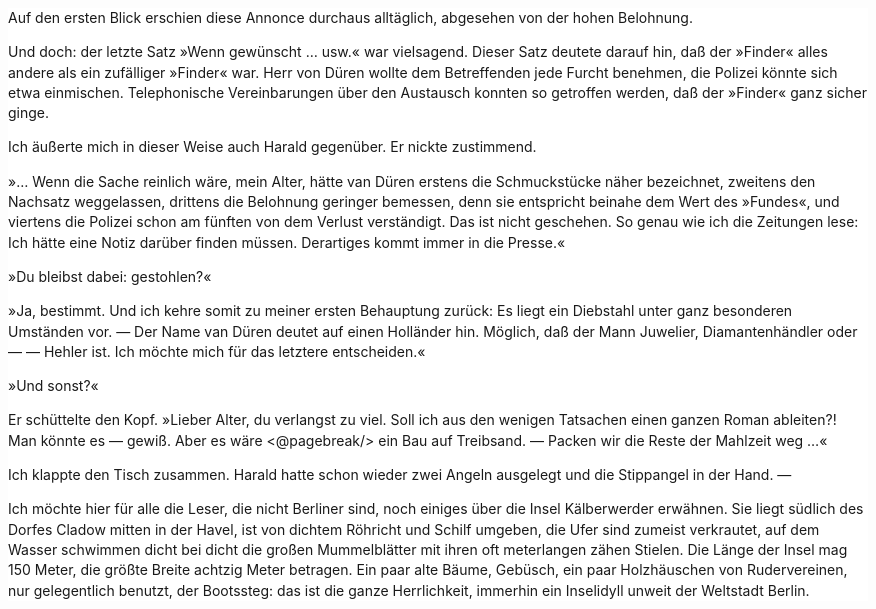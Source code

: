 Auf den ersten Blick erschien diese Annonce durchaus
alltäglich, abgesehen von der hohen Belohnung.

Und doch: der letzte Satz »Wenn gewünscht … usw.«
war vielsagend. Dieser Satz deutete darauf hin, daß der
»Finder« alles andere als ein zufälliger »Finder« war.
Herr von Düren wollte dem Betreffenden jede Furcht benehmen,
die Polizei könnte sich etwa einmischen. Telephonische
Vereinbarungen über den Austausch konnten so
getroffen werden, daß der »Finder« ganz sicher ginge.

Ich äußerte mich in dieser Weise auch Harald gegenüber.
Er nickte zustimmend.

»… Wenn die Sache reinlich wäre, mein Alter, hätte
van Düren erstens die Schmuckstücke näher bezeichnet, zweitens
den Nachsatz weggelassen, drittens die Belohnung geringer
bemessen, denn sie entspricht beinahe dem Wert des
»Fundes«, und viertens die Polizei schon am fünften von
dem Verlust verständigt. Das ist nicht geschehen. So genau
wie ich die Zeitungen lese: Ich hätte eine Notiz darüber
finden müssen. Derartiges kommt immer in die Presse.«

»Du bleibst dabei: gestohlen?«

»Ja, bestimmt. Und ich kehre somit zu meiner ersten
Behauptung zurück: Es liegt ein Diebstahl unter ganz besonderen
Umständen vor. — Der Name van Düren deutet auf einen
Holländer hin. Möglich, daß der Mann Juwelier, Diamantenhändler
oder — — Hehler ist. Ich möchte mich für das
letztere entscheiden.«

»Und sonst?«

Er schüttelte den Kopf. »Lieber Alter, du verlangst zu
viel. Soll ich aus den wenigen Tatsachen einen ganzen
Roman ableiten?! Man könnte es — gewiß. Aber es wäre
<@pagebreak/>
ein Bau auf Treibsand. — Packen wir die Reste der Mahlzeit
weg …«

Ich klappte den Tisch zusammen. Harald hatte schon
wieder zwei Angeln ausgelegt und die Stippangel in der
Hand. —

Ich möchte hier für alle die Leser, die nicht Berliner
sind, noch einiges über die Insel Kälberwerder erwähnen. Sie
liegt südlich des Dorfes Cladow mitten in der Havel, ist
von dichtem Röhricht und Schilf umgeben, die Ufer sind
zumeist verkrautet, auf dem Wasser schwimmen dicht bei
dicht die großen Mummelblätter mit ihren oft meterlangen
zähen Stielen. Die Länge der Insel mag 150 Meter, die
größte Breite achtzig Meter betragen. Ein paar alte Bäume,
Gebüsch, ein paar Holzhäuschen von Rudervereinen, nur
gelegentlich benutzt, der Bootssteg: das ist die ganze
Herrlichkeit, immerhin ein Inselidyll unweit der Weltstadt Berlin.
